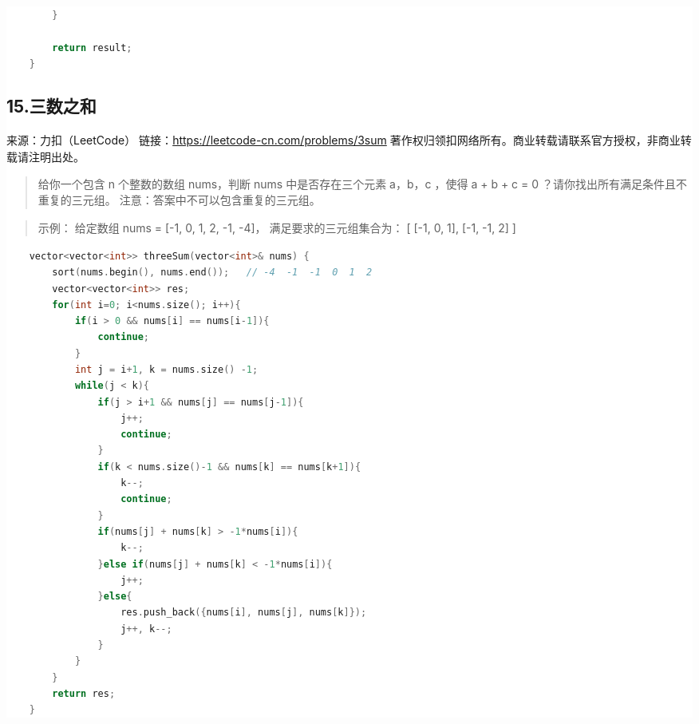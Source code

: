 ``` c++
        }

        return result;
    }
```

## 15.三数之和

来源：力扣（LeetCode）
链接：https://leetcode-cn.com/problems/3sum
著作权归领扣网络所有。商业转载请联系官方授权，非商业转载请注明出处。

>给你一个包含 n 个整数的数组 nums，判断 nums 中是否存在三个元素 a，b，c ，使得 a + b + c = 0 ？请你找出所有满足条件且不重复的三元组。
注意：答案中不可以包含重复的三元组。

>示例：
给定数组 nums = [-1, 0, 1, 2, -1, -4]，
满足要求的三元组集合为：
[
  [-1, 0, 1],
  [-1, -1, 2]
]

``` c++
    vector<vector<int>> threeSum(vector<int>& nums) {
        sort(nums.begin(), nums.end());   // -4  -1  -1  0  1  2
        vector<vector<int>> res;
        for(int i=0; i<nums.size(); i++){
            if(i > 0 && nums[i] == nums[i-1]){
                continue;
            }
            int j = i+1, k = nums.size() -1;
            while(j < k){
                if(j > i+1 && nums[j] == nums[j-1]){
                    j++;
                    continue;
                }
                if(k < nums.size()-1 && nums[k] == nums[k+1]){
                    k--;
                    continue;
                }
                if(nums[j] + nums[k] > -1*nums[i]){
                    k--;
                }else if(nums[j] + nums[k] < -1*nums[i]){
                    j++;
                }else{
                    res.push_back({nums[i], nums[j], nums[k]});
                    j++, k--;
                }
            }
        }
        return res;
    }
```
